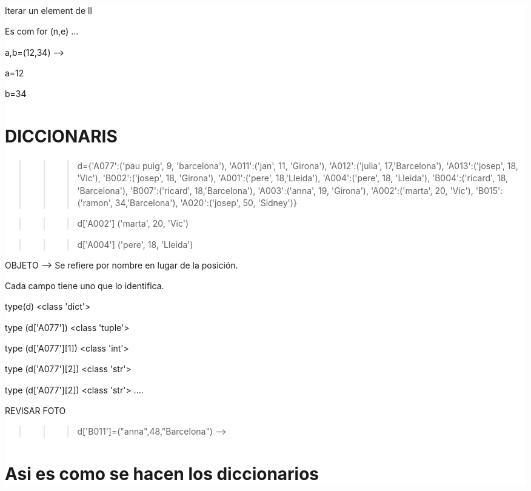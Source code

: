 
Iterar un element de ll

Es com for (n,e) ...


a,b=(12,34) --> 

a=12

b=34




# DICCIONARIS



>>> d={'A077':('pau puig', 9, 'barcelona'), 'A011':('jan', 11, 'Girona'), 'A012':('julia', 17,'Barcelona'), 'A013':('josep', 18, 'Vic'), 'B002':('josep', 18, 'Girona'), 'A001':('pere', 18,'Lleida'), 'A004':('pere', 18, 'Lleida'), 'B004':('ricard', 18, 'Barcelona'), 'B007':('ricard', 18,'Barcelona'), 'A003':('anna', 19, 'Girona'), 'A002':('marta', 20, 'Vic'), 'B015':('ramon', 34,'Barcelona'), 'A020':('josep', 50, 'Sidney')}



>>> d['A002']
('marta', 20, 'Vic')
>>> 

>>> d['A004']
('pere', 18, 'Lleida')
>>> 

>>>

OBJETO --> Se refiere por nombre en lugar de la posición.

Cada campo tiene uno que lo identifica.

type(d)
<class 'dict'>

type (d['A077'])
<class 'tuple'>

type (d['A077'][1])
<class 'int'>

type (d['A077'][2])
<class 'str'>

type (d['A077'][2])
<class 'str'>
....

REVISAR FOTO


>>> d['B011']=("anna",48,"Barcelona") --> 

# Asi es como se hacen los diccionarios
